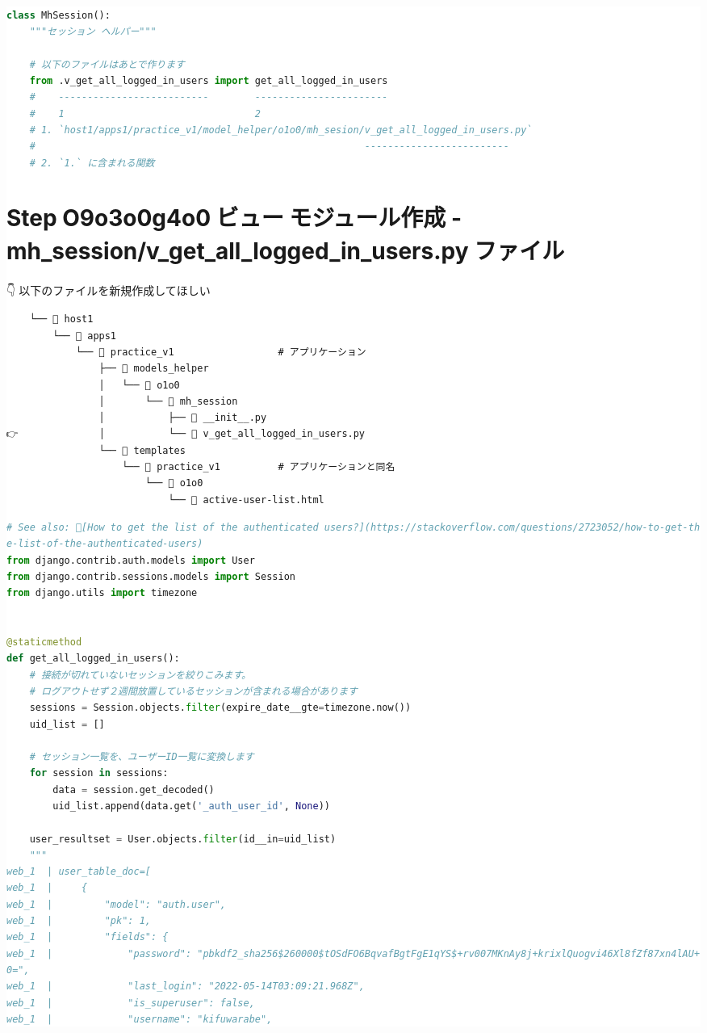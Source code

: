 ```py
class MhSession():
    """セッション ヘルパー"""

    # 以下のファイルはあとで作ります
    from .v_get_all_logged_in_users import get_all_logged_in_users
    #    --------------------------        -----------------------
    #    1                                 2
    # 1. `host1/apps1/practice_v1/model_helper/o1o0/mh_sesion/v_get_all_logged_in_users.py`
    #                                                         -------------------------
    # 2. `1.` に含まれる関数
```

# Step O9o3o0g4o0 ビュー モジュール作成 - mh_session/v_get_all_logged_in_users.py ファイル

👇 以下のファイルを新規作成してほしい  

```plaintext
    └── 📂 host1
        └── 📂 apps1
            └── 📂 practice_v1                  # アプリケーション
                ├── 📂 models_helper
                │   └── 📂 o1o0
                │       └── 📂 mh_session
                │           ├── 📄 __init__.py
👉              │           └── 📄 v_get_all_logged_in_users.py
                └── 📂 templates
                    └── 📂 practice_v1          # アプリケーションと同名
                        └── 📂 o1o0
                            └── 📄 active-user-list.html
```

```py
# See also: 📖[How to get the list of the authenticated users?](https://stackoverflow.com/questions/2723052/how-to-get-the-list-of-the-authenticated-users)
from django.contrib.auth.models import User
from django.contrib.sessions.models import Session
from django.utils import timezone


@staticmethod
def get_all_logged_in_users():
    # 接続が切れていないセッションを絞りこみます。
    # ログアウトせず２週間放置しているセッションが含まれる場合があります
    sessions = Session.objects.filter(expire_date__gte=timezone.now())
    uid_list = []

    # セッション一覧を、ユーザーID一覧に変換します
    for session in sessions:
        data = session.get_decoded()
        uid_list.append(data.get('_auth_user_id', None))

    user_resultset = User.objects.filter(id__in=uid_list)
    """
web_1  | user_table_doc=[
web_1  |     {
web_1  |         "model": "auth.user",
web_1  |         "pk": 1,
web_1  |         "fields": {
web_1  |             "password": "pbkdf2_sha256$260000$tOSdFO6BqvafBgtFgE1qYS$+rv007MKnAy8j+krixlQuogvi46Xl8fZf87xn4lAU+0=",
web_1  |             "last_login": "2022-05-14T03:09:21.968Z",
web_1  |             "is_superuser": false,
web_1  |             "username": "kifuwarabe",
```